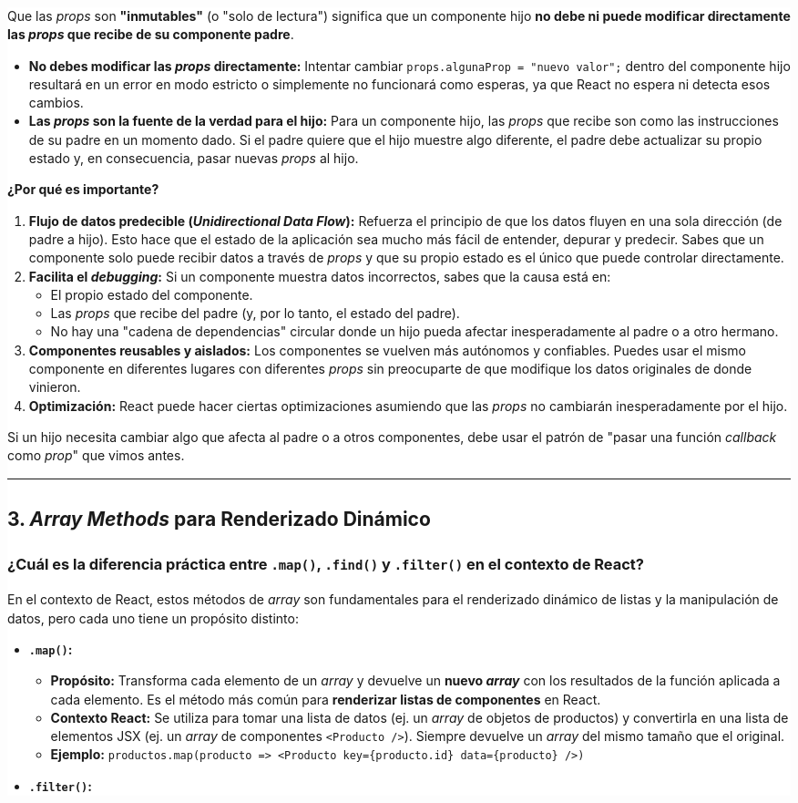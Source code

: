 Que las *props* son **"inmutables"** (o "solo de lectura") significa que un componente hijo **no debe ni puede modificar directamente las *props* que recibe de su componente padre**.

  * **No debes modificar las *props* directamente:** Intentar cambiar `props.algunaProp = "nuevo valor";` dentro del componente hijo resultará en un error en modo estricto o simplemente no funcionará como esperas, ya que React no espera ni detecta esos cambios.
  * **Las *props* son la fuente de la verdad para el hijo:** Para un componente hijo, las *props* que recibe son como las instrucciones de su padre en un momento dado. Si el padre quiere que el hijo muestre algo diferente, el padre debe actualizar su propio estado y, en consecuencia, pasar nuevas *props* al hijo.

**¿Por qué es importante?**

1.  **Flujo de datos predecible (*Unidirectional Data Flow*):** Refuerza el principio de que los datos fluyen en una sola dirección (de padre a hijo). Esto hace que el estado de la aplicación sea mucho más fácil de entender, depurar y predecir. Sabes que un componente solo puede recibir datos a través de *props* y que su propio estado es el único que puede controlar directamente.
2.  **Facilita el *debugging*:** Si un componente muestra datos incorrectos, sabes que la causa está en:
      * El propio estado del componente.
      * Las *props* que recibe del padre (y, por lo tanto, el estado del padre).
      * No hay una "cadena de dependencias" circular donde un hijo pueda afectar inesperadamente al padre o a otro hermano.
3.  **Componentes reusables y aislados:** Los componentes se vuelven más autónomos y confiables. Puedes usar el mismo componente en diferentes lugares con diferentes *props* sin preocuparte de que modifique los datos originales de donde vinieron.
4.  **Optimización:** React puede hacer ciertas optimizaciones asumiendo que las *props* no cambiarán inesperadamente por el hijo.

Si un hijo necesita cambiar algo que afecta al padre o a otros componentes, debe usar el patrón de "pasar una función *callback* como *prop*" que vimos antes.

-----

## 3\. *Array Methods* para Renderizado Dinámico

### ¿Cuál es la diferencia práctica entre `.map()`, `.find()` y `.filter()` en el contexto de React?

En el contexto de React, estos métodos de *array* son fundamentales para el renderizado dinámico de listas y la manipulación de datos, pero cada uno tiene un propósito distinto:

  * **`.map()`:**

      * **Propósito:** Transforma cada elemento de un *array* y devuelve un **nuevo *array*** con los resultados de la función aplicada a cada elemento. Es el método más común para **renderizar listas de componentes** en React.
      * **Contexto React:** Se utiliza para tomar una lista de datos (ej. un *array* de objetos de productos) y convertirla en una lista de elementos JSX (ej. un *array* de componentes `<Producto />`). Siempre devuelve un *array* del mismo tamaño que el original.
      * **Ejemplo:** `productos.map(producto => <Producto key={producto.id} data={producto} />)`

  * **`.filter()`:**
